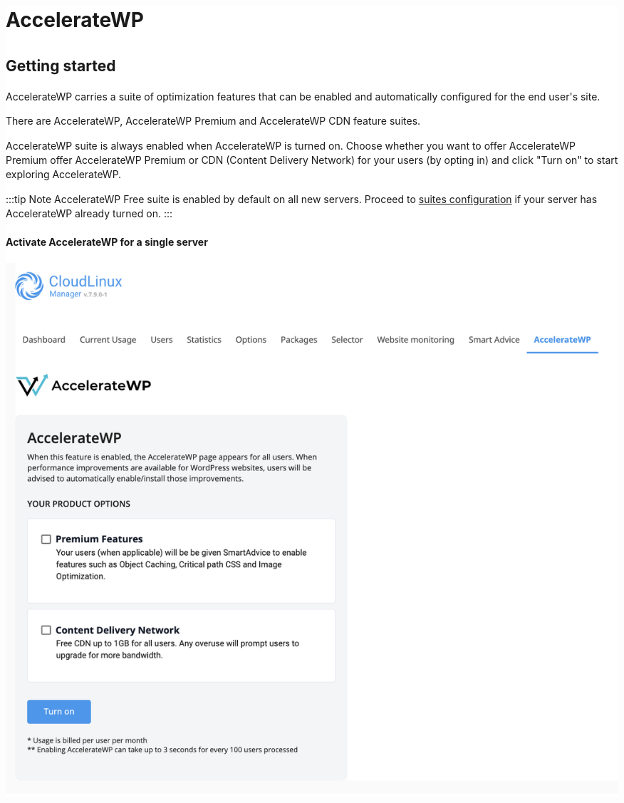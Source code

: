# AccelerateWP

## Getting started

AccelerateWP carries a suite of optimization features that can be enabled and automatically configured for the end user's site.

There are AccelerateWP, AccelerateWP Premium and AccelerateWP CDN feature suites.

AccelerateWP suite is always enabled when AccelerateWP is turned on. Choose whether you want to offer AccelerateWP Premium 
offer AccelerateWP Premium or CDN (Content Delivery Network) for your users (by opting in) and click "Turn on" to start exploring AccelerateWP. 

:::tip Note
AccelerateWP Free suite is enabled by default on all new servers. Proceed to [suites configuration](/shared-pro/accelerate-wp/#suites-usage-statistics) if your server has AccelerateWP already turned on.
:::

#### Activate AccelerateWP for a single server

![](./images/AWPGettingStarted.png)
